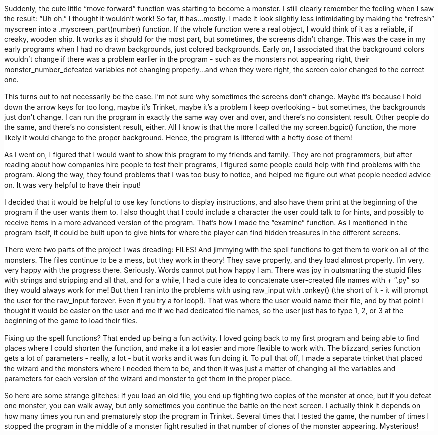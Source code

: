 Suddenly, the cute little “move forward” function was starting to become a monster. I still clearly remember the feeling when I saw the result: “Uh oh.” I thought it wouldn’t work! So far, it has…mostly. I made it look slightly less intimidating by making the “refresh” myscreen into a .myscreen_part(number) function. If the whole function were a real object, I would think of it as a reliable, if creaky, wooden ship. It works as it should for the most part, but sometimes, the screens didn’t change. This was the case in my early programs when I had no drawn backgrounds, just colored backgrounds. Early on, I associated that the background colors wouldn’t change if there was a problem earlier in the program - such as the monsters not appearing right, their monster_number_defeated variables not changing properly…and when they were right, the screen color changed to the correct one. 

This turns out to not necessarily be the case. I’m not sure why sometimes the screens don’t change. Maybe it’s because I hold down the arrow keys for too long, maybe it’s Trinket, maybe it’s a problem I keep overlooking - but sometimes, the backgrounds just don’t change. I can run the program in exactly the same way over and over, and there’s no consistent result. Other people do the same, and there’s no consistent result, either. All I know is that the more I called the my screen.bgpic() function, the more likely it would change to the proper background. Hence, the program is littered with a hefty dose of them!

As I went on, I figured that I would want to show this program to my friends and family. They are not programmers, but after reading about how companies hire people to test their programs, I figured some people could help with find problems with the program. Along the way, they found problems that I was too busy to notice, and helped me figure out what people needed advice on. It was very helpful to have their input!

I decided that it would be helpful to use key functions to display instructions, and also have them print at the beginning of the program if the user wants them to. I also thought that I could include a character the user could talk to for hints, and possibly to receive items in a more advanced version of the program. That’s how I made the “examine” function. As I mentioned in the program itself, it could be built upon to give hints for where the player can find hidden treasures in the different screens.

There were two parts of the project I was dreading: FILES! And jimmying with the spell functions to get them to work on all of the monsters. The files continue to be a mess, but they work in theory! They save properly, and they load almost properly. I’m very, very happy with the progress there. Seriously. Words cannot put how happy I am. There was joy in outsmarting the stupid files with strings and stripping and all that, and for a while, I had a cute idea to concatenate user-created file names with + “.py” so they would always work for me! But then I ran into the problems with using raw_input with .onkey() (the short of it - it will prompt the user for the raw_input forever. Even if you try a for loop!). That was where the user would name their file, and by that point I thought it would be easier on the user and me if we had dedicated file names, so the user just has to type 1, 2, or 3 at the beginning of the game to load their files.

Fixing up the spell functions? That ended up being a fun activity. I loved going back to my first program and being able to find places where I could shorten the function, and make it a lot easier and more flexible to work with. The blizzard_series function gets a lot of parameters - really, a lot - but it works and it was fun doing it. To pull that off, I made a separate trinket that placed the wizard and the monsters where I needed them to be, and then it was just a matter of changing all the variables and parameters for each version of the wizard and monster to get them in the proper place.

So here are some strange glitches: If you load an old file, you end up fighting two copies of the monster at once, but if you defeat one monster, you can walk away, but only sometimes you continue the battle on the next screen. I actually think it depends on how many times you run and prematurely stop the program in Trinket. Several times that I tested the game, the number of times I stopped the program in the middle of a monster fight resulted in that number of clones of the monster appearing. Mysterious!

